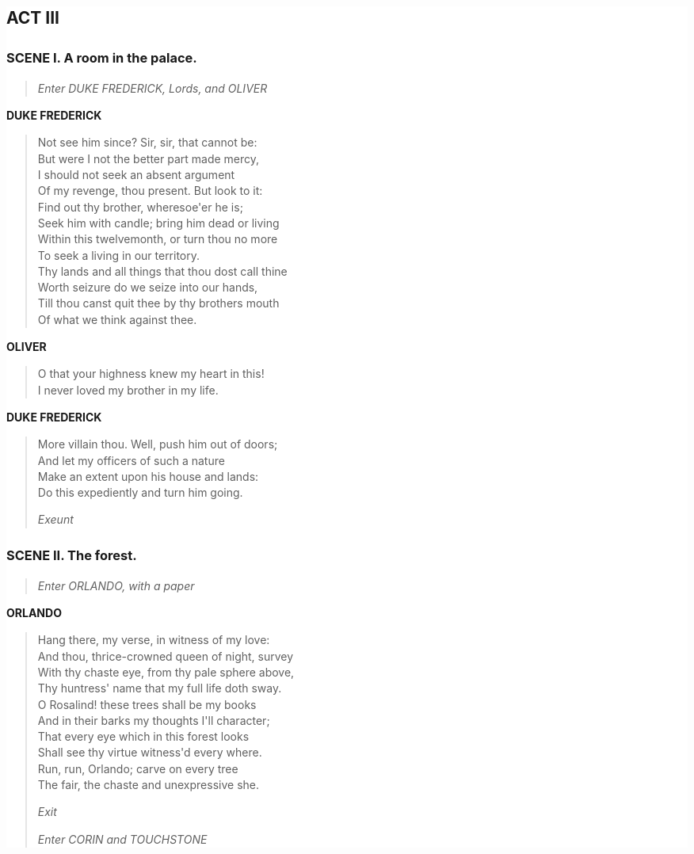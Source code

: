 ## ACT III

### SCENE I. A room in the palace.

> _Enter DUKE FREDERICK, Lords, and OLIVER_

**DUKE FREDERICK**

> Not see him since? Sir, sir, that cannot be:  
> But were I not the better part made mercy,  
> I should not seek an absent argument  
> Of my revenge, thou present. But look to it:  
> Find out thy brother, wheresoe'er he is;  
> Seek him with candle; bring him dead or living  
> Within this twelvemonth, or turn thou no more  
> To seek a living in our territory.  
> Thy lands and all things that thou dost call thine  
> Worth seizure do we seize into our hands,  
> Till thou canst quit thee by thy brothers mouth  
> Of what we think against thee.  

**OLIVER**

> O that your highness knew my heart in this!  
> I never loved my brother in my life.  

**DUKE FREDERICK**

> More villain thou. Well, push him out of doors;  
> And let my officers of such a nature  
> Make an extent upon his house and lands:  
> Do this expediently and turn him going.  
> 
> _Exeunt_

### SCENE II. The forest.

> _Enter ORLANDO, with a paper_

**ORLANDO**

> Hang there, my verse, in witness of my love:  
> And thou, thrice-crowned queen of night, survey  
> With thy chaste eye, from thy pale sphere above,  
> Thy huntress' name that my full life doth sway.  
> O Rosalind! these trees shall be my books  
> And in their barks my thoughts I'll character;  
> That every eye which in this forest looks  
> Shall see thy virtue witness'd every where.  
> Run, run, Orlando; carve on every tree  
> The fair, the chaste and unexpressive she.  
> 
> _Exit_
> 
> _Enter CORIN and TOUCHSTONE_
